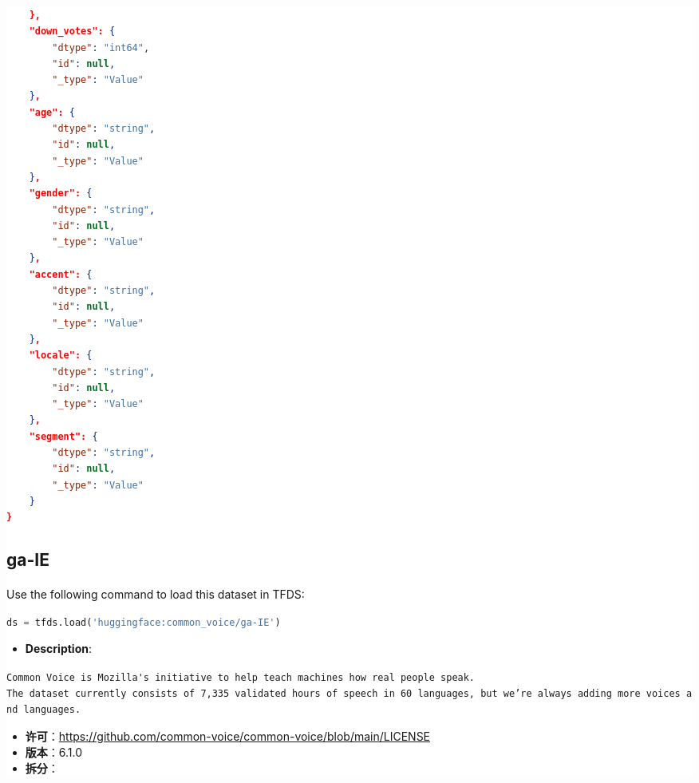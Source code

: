 ```json
    },
    "down_votes": {
        "dtype": "int64",
        "id": null,
        "_type": "Value"
    },
    "age": {
        "dtype": "string",
        "id": null,
        "_type": "Value"
    },
    "gender": {
        "dtype": "string",
        "id": null,
        "_type": "Value"
    },
    "accent": {
        "dtype": "string",
        "id": null,
        "_type": "Value"
    },
    "locale": {
        "dtype": "string",
        "id": null,
        "_type": "Value"
    },
    "segment": {
        "dtype": "string",
        "id": null,
        "_type": "Value"
    }
}
```

## ga-IE

Use the following command to load this dataset in TFDS:

```python
ds = tfds.load('huggingface:common_voice/ga-IE')
```

- **Description**:

```
Common Voice is Mozilla's initiative to help teach machines how real people speak.
The dataset currently consists of 7,335 validated hours of speech in 60 languages, but we’re always adding more voices and languages.
```

- **许可**：https://github.com/common-voice/common-voice/blob/main/LICENSE
- **版本**：6.1.0
- **拆分**：
